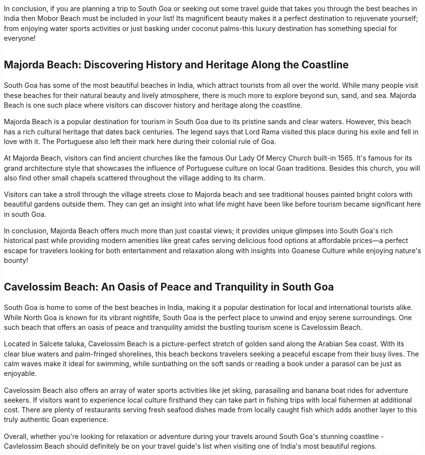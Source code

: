 In conclusion, if you are planning a trip to South Goa or seeking out some travel guide that takes you through the best beaches in India then Mobor Beach must be included in your list! Its magnificent beauty makes it a perfect destination to rejuvenate yourself; from enjoying water sports activities or just basking under coconut palms-this luxury destination has something special for everyone!

## Majorda Beach: Discovering History and Heritage Along the Coastline

South Goa has some of the most beautiful beaches in India, which attract tourists from all over the world. While many people visit these beaches for their natural beauty and lively atmosphere, there is much more to explore beyond sun, sand, and sea. Majorda Beach is one such place where visitors can discover history and heritage along the coastline.

Majorda Beach is a popular destination for tourism in South Goa due to its pristine sands and clear waters. However, this beach has a rich cultural heritage that dates back centuries. The legend says that Lord Rama visited this place during his exile and fell in love with it. The Portuguese also left their mark here during their colonial rule of Goa.

At Majorda Beach, visitors can find ancient churches like the famous Our Lady Of Mercy Church built-in 1565. It's famous for its grand architecture style that showcases the influence of Portuguese culture on local Goan traditions. Besides this church, you will also find other small chapels scattered throughout the village adding to its charm.

Visitors can take a stroll through the village streets close to Majorda beach and see traditional houses painted bright colors with beautiful gardens outside them. They can get an insight into what life might have been like before tourism became significant here in south Goa.

In conclusion, Majorda Beach offers much more than just coastal views; it provides unique glimpses into South Goa's rich historical past while providing modern amenities like great cafes serving delicious food options at affordable prices—a perfect escape for travelers looking for both entertainment and relaxation along with insights into Goanese Culture while enjoying nature's bounty!

## Cavelossim Beach: An Oasis of Peace and Tranquility in South Goa

South Goa is home to some of the best beaches in India, making it a popular destination for local and international tourists alike. While North Goa is known for its vibrant nightlife, South Goa is the perfect place to unwind and enjoy serene surroundings. One such beach that offers an oasis of peace and tranquility amidst the bustling tourism scene is Cavelossim Beach.

Located in Salcete taluka, Cavelossim Beach is a picture-perfect stretch of golden sand along the Arabian Sea coast. With its clear blue waters and palm-fringed shorelines, this beach beckons travelers seeking a peaceful escape from their busy lives. The calm waves make it ideal for swimming, while sunbathing on the soft sands or reading a book under a parasol can be just as enjoyable.

Cavelossim Beach also offers an array of water sports activities like jet skiing, parasailing and banana boat rides for adventure seekers. If visitors want to experience local culture firsthand they can take part in fishing trips with local fishermen at additional cost. There are plenty of restaurants serving fresh seafood dishes made from locally caught fish which adds another layer to this truly authentic Goan experience.

Overall, whether you're looking for relaxation or adventure during your travels around South Goa's stunning coastline - Cavlelossim Beach should definitely be on your travel guide's list when visiting one of India's most beautiful regions.
